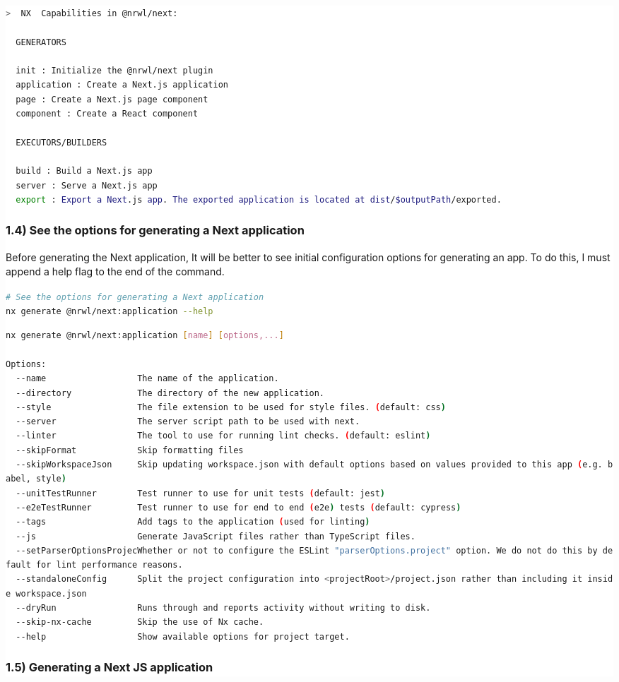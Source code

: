 ```bash
>  NX  Capabilities in @nrwl/next:

  GENERATORS
  
  init : Initialize the @nrwl/next plugin
  application : Create a Next.js application
  page : Create a Next.js page component
  component : Create a React component
  
  EXECUTORS/BUILDERS
  
  build : Build a Next.js app
  server : Serve a Next.js app
  export : Export a Next.js app. The exported application is located at dist/$outputPath/exported.
```

### 1.4) See the options for generating a Next application

Before generating the Next application, It will be better to see initial configuration options for generating an app. To do this, I must append a help flag to the end of the command.

```bash
# See the options for generating a Next application
nx generate @nrwl/next:application --help
```

```bash
nx generate @nrwl/next:application [name] [options,...]

Options:
  --name                  The name of the application.
  --directory             The directory of the new application.
  --style                 The file extension to be used for style files. (default: css)
  --server                The server script path to be used with next.
  --linter                The tool to use for running lint checks. (default: eslint)
  --skipFormat            Skip formatting files
  --skipWorkspaceJson     Skip updating workspace.json with default options based on values provided to this app (e.g. babel, style)
  --unitTestRunner        Test runner to use for unit tests (default: jest)
  --e2eTestRunner         Test runner to use for end to end (e2e) tests (default: cypress)
  --tags                  Add tags to the application (used for linting)
  --js                    Generate JavaScript files rather than TypeScript files.
  --setParserOptionsProjecWhether or not to configure the ESLint "parserOptions.project" option. We do not do this by default for lint performance reasons.
  --standaloneConfig      Split the project configuration into <projectRoot>/project.json rather than including it inside workspace.json
  --dryRun                Runs through and reports activity without writing to disk.
  --skip-nx-cache         Skip the use of Nx cache.
  --help                  Show available options for project target.
```

### 1.5) Generating a Next JS application
